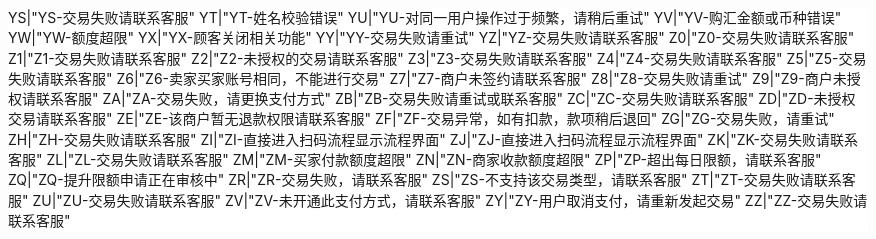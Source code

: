 YS|"YS-交易失败请联系客服"
YT|"YT-姓名校验错误"
YU|"YU-对同一用户操作过于频繁，请稍后重试"
YV|"YV-购汇金额或币种错误"
YW|"YW-额度超限"
YX|"YX-顾客关闭相关功能"
YY|"YY-交易失败请重试"
YZ|"YZ-交易失败请联系客服"
Z0|"Z0-交易失败请联系客服"
Z1|"Z1-交易失败请联系客服"
Z2|"Z2-未授权的交易请联系客服"
Z3|"Z3-交易失败请联系客服"
Z4|"Z4-交易失败请联系客服"
Z5|"Z5-交易失败请联系客服"
Z6|"Z6-卖家买家账号相同，不能进行交易"
Z7|"Z7-商户未签约请联系客服"
Z8|"Z8-交易失败请重试"
Z9|"Z9-商户未授权请联系客服"
ZA|"ZA-交易失败，请更换支付方式"
ZB|"ZB-交易失败请重试或联系客服"
ZC|"ZC-交易失败请联系客服"
ZD|"ZD-未授权交易请联系客服"
ZE|"ZE-该商户暂无退款权限请联系客服"
ZF|"ZF-交易异常，如有扣款，款项稍后退回"
ZG|"ZG-交易失败，请重试"
ZH|"ZH-交易失败请联系客服"
ZI|"ZI-直接进入扫码流程显示流程界面"
ZJ|"ZJ-直接进入扫码流程显示流程界面"
ZK|"ZK-交易失败请联系客服"
ZL|"ZL-交易失败请联系客服"
ZM|"ZM-买家付款额度超限"
ZN|"ZN-商家收款额度超限"
ZP|"ZP-超出每日限额，请联系客服"
ZQ|"ZQ-提升限额申请正在审核中"
ZR|"ZR-交易失败，请联系客服"
ZS|"ZS-不支持该交易类型，请联系客服"
ZT|"ZT-交易失败请联系客服"
ZU|"ZU-交易失败请联系客服"
ZV|"ZV-未开通此支付方式，请联系客服"
ZY|"ZY-用户取消支付，请重新发起交易"
ZZ|"ZZ-交易失败请联系客服"

